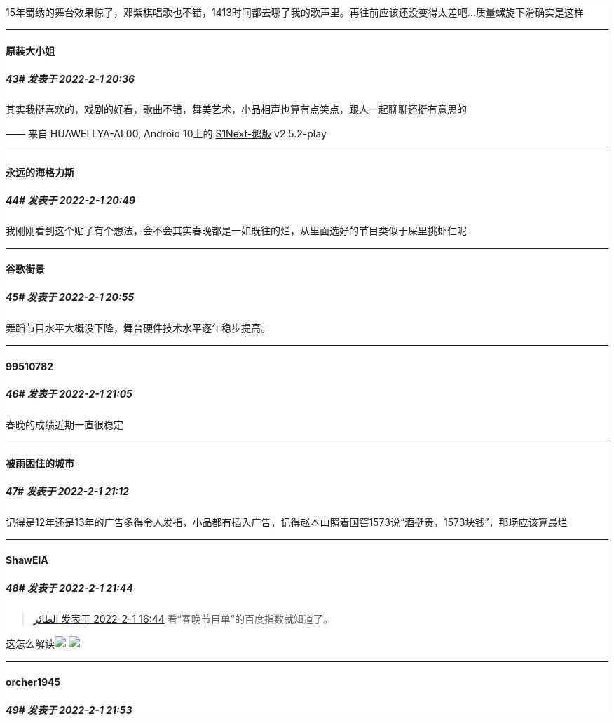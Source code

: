 15年蜀绣的舞台效果惊了，邓紫棋唱歌也不错，1413时间都去哪了我的歌声里。再往前应该还没变得太差吧…质量螺旋下滑确实是这样

*****

####  原装大小姐  
##### 43#       发表于 2022-2-1 20:36

其实我挺喜欢的，戏剧的好看，歌曲不错，舞美艺术，小品相声也算有点笑点，跟人一起聊聊还挺有意思的

—— 来自 HUAWEI LYA-AL00, Android 10上的 [S1Next-鹅版](https://github.com/ykrank/S1-Next/releases) v2.5.2-play

*****

####  永远的海格力斯  
##### 44#       发表于 2022-2-1 20:49

我刚刚看到这个贴子有个想法，会不会其实春晚都是一如既往的烂，从里面选好的节目类似于屎里挑虾仁呢

*****

####  谷歌街景  
##### 45#       发表于 2022-2-1 20:55

舞蹈节目水平大概没下降，舞台硬件技术水平逐年稳步提高。

*****

####  99510782  
##### 46#       发表于 2022-2-1 21:05

春晚的成绩近期一直很稳定

*****

####  被雨困住的城市  
##### 47#       发表于 2022-2-1 21:12

记得是12年还是13年的广告多得令人发指，小品都有插入广告，记得赵本山照着国窖1573说“酒挺贵，1573块钱”，那场应该算最烂

*****

####  ShawElA  
##### 48#       发表于 2022-2-1 21:44

<blockquote><a href="httphttps://bbs.saraba1st.com/2b/forum.php?mod=redirect&amp;goto=findpost&amp;pid=54511382&amp;ptid=2050340" target="_blank">الطائر 发表于 2022-2-1 16:44</a>
看“春晚节目单”的百度指数就知道了。</blockquote>
这怎么解读<img src="https://static.saraba1st.com/image/smiley/face2017/018.png" referrerpolicy="no-referrer">
<img src="https://p.sda1.dev/4/57f032fc032fe704dbf57c52675750c6/IMG_CMP_95664244.jpeg" referrerpolicy="no-referrer">

*****

####  orcher1945  
##### 49#       发表于 2022-2-1 21:53
